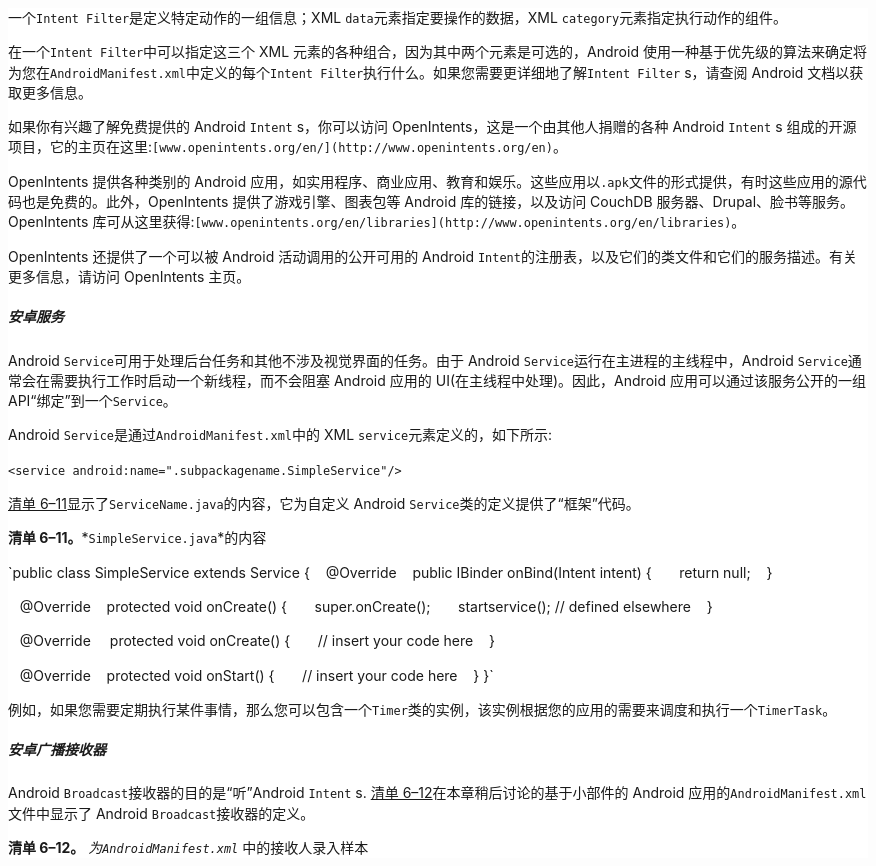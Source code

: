 一个`Intent Filter`是定义特定动作的一组信息；XML `data`元素指定要操作的数据，XML `category`元素指定执行动作的组件。

在一个`Intent Filter`中可以指定这三个 XML 元素的各种组合，因为其中两个元素是可选的，Android 使用一种基于优先级的算法来确定将为您在`AndroidManifest.xml`中定义的每个`Intent Filter`执行什么。如果您需要更详细地了解`Intent Filter` s，请查阅 Android 文档以获取更多信息。

如果你有兴趣了解免费提供的 Android `Intent` s，你可以访问 OpenIntents，这是一个由其他人捐赠的各种 Android `Intent` s 组成的开源项目，它的主页在这里:`[www.openintents.org/en/](http://www.openintents.org/en)`。

OpenIntents 提供各种类别的 Android 应用，如实用程序、商业应用、教育和娱乐。这些应用以`.apk`文件的形式提供，有时这些应用的源代码也是免费的。此外，OpenIntents 提供了游戏引擎、图表包等 Android 库的链接，以及访问 CouchDB 服务器、Drupal、脸书等服务。OpenIntents 库可从这里获得:`[www.openintents.org/en/libraries](http://www.openintents.org/en/libraries)`。

OpenIntents 还提供了一个可以被 Android 活动调用的公开可用的 Android `Intent`的注册表，以及它们的类文件和它们的服务描述。有关更多信息，请访问 OpenIntents 主页。

##### 安卓服务

Android `Service`可用于处理后台任务和其他不涉及视觉界面的任务。由于 Android `Service`运行在主进程的主线程中，Android `Service`通常会在需要执行工作时启动一个新线程，而不会阻塞 Android 应用的 UI(在主线程中处理)。因此，Android 应用可以通过该服务公开的一组 API“绑定”到一个`Service`。

Android `Service`是通过`AndroidManifest.xml`中的 XML `service`元素定义的，如下所示:

`<service android:name=".subpackagename.SimpleService"/>`

[清单 6–11](#list_6_11)显示了`ServiceName.java`的内容，它为自定义 Android `Service`类的定义提供了“框架”代码。

**清单 6–11。***`SimpleService.java`*的内容

`public class SimpleService extends Service {
   @Override
   public IBinder onBind(Intent intent) {
      return null;
   }

   @Override
   protected void onCreate() {
      super.onCreate();
      startservice(); // defined elsewhere
   }

   @Override` `   protected void onCreate() {
      // insert your code here
   }

   @Override
   protected void onStart() {
      // insert your code here
   }
}`

例如，如果您需要定期执行某件事情，那么您可以包含一个`Timer`类的实例，该实例根据您的应用的需要来调度和执行一个`TimerTask`。

##### 安卓广播接收器

Android `Broadcast`接收器的目的是“听”Android `Intent` s. [清单 6–12](#list_6_12)在本章稍后讨论的基于小部件的 Android 应用的`AndroidManifest.xml`文件中显示了 Android `Broadcast`接收器的定义。

**清单 6–12。** *为`AndroidManifest.xml`* 中的接收人录入样本
